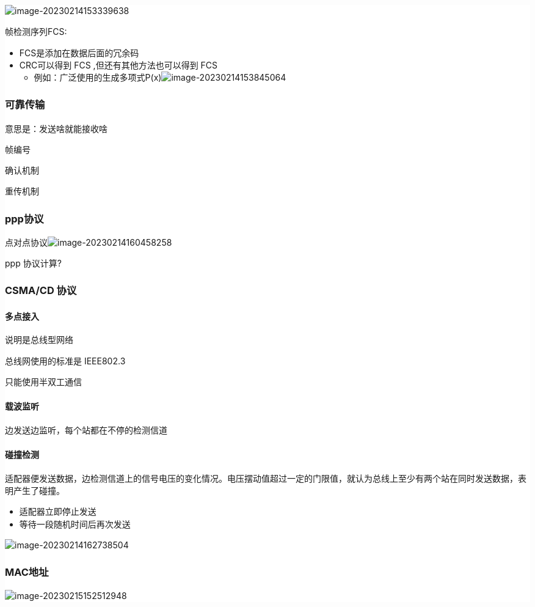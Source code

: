 ![image-20230214153339638](https://olrando.oss-cn-chengdu.aliyuncs.com/img/image-20230214153339638.png)

帧检测序列FCS:

- FCS是添加在数据后面的冗余码
- CRC可以得到 FCS ,但还有其他方法也可以得到 FCS
  - 例如：广泛使用的生成多项式P(x)![image-20230214153845064](https://olrando.oss-cn-chengdu.aliyuncs.com/img/image-20230214153845064.png)



### 可靠传输

意思是：发送啥就能接收啥

帧编号

确认机制

重传机制



### ppp协议

点对点协议![image-20230214160458258](https://olrando.oss-cn-chengdu.aliyuncs.com/img/image-20230214160458258.png)

ppp 协议计算?



### CSMA/CD 协议

#### 多点接入

说明是总线型网络

总线网使用的标准是 IEEE802.3

只能使用半双工通信

#### 载波监听

边发送边监听，每个站都在不停的检测信道

#### 碰撞检测

适配器便发送数据，边检测信道上的信号电压的变化情况。电压摆动值超过一定的门限值，就认为总线上至少有两个站在同时发送数据，表明产生了碰撞。

- 适配器立即停止发送
- 等待一段随机时间后再次发送

![image-20230214162738504](https://olrando.oss-cn-chengdu.aliyuncs.com/img/image-20230214162738504.png)

### MAC地址

![image-20230215152512948](https://olrando.oss-cn-chengdu.aliyuncs.com/img/image-20230215152512948.png)
